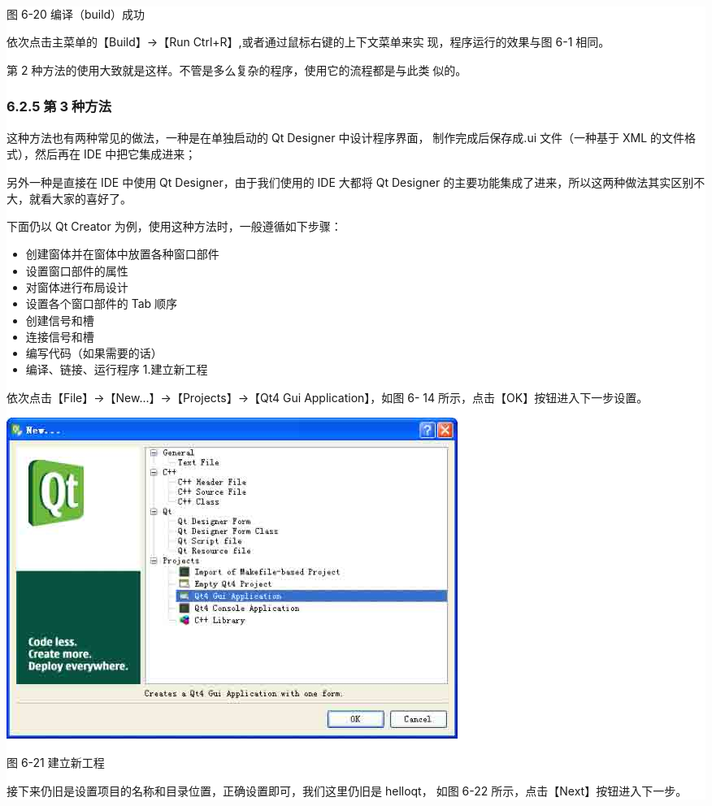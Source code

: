 图 6-20 编译（build）成功

依次点击主菜单的【Build】→【Run Ctrl+R】,或者通过鼠标右键的上下文菜单来实 现，程序运行的效果与图 6-1 相同。

第 2 种方法的使用大致就是这样。不管是多么复杂的程序，使用它的流程都是与此类 似的。

### 6.2.5 第 3 种方法

这种方法也有两种常见的做法，一种是在单独启动的 Qt Designer 中设计程序界面， 制作完成后保存成.ui 文件（一种基于 XML 的文件格式），然后再在 IDE 中把它集成进来；

另外一种是直接在 IDE 中使用 Qt Designer，由于我们使用的 IDE 大都将 Qt Designer 的主要功能集成了进来，所以这两种做法其实区别不大，就看大家的喜好了。

下面仍以 Qt Creator 为例，使用这种方法时，一般遵循如下步骤：

*   创建窗体并在窗体中放置各种窗口部件
*   设置窗口部件的属性
*   对窗体进行布局设计
*   设置各个窗口部件的 Tab 顺序
*   创建信号和槽
*   连接信号和槽
*   编写代码（如果需要的话）
*   编译、链接、运行程序 1.建立新工程

依次点击【File】→【New...】→【Projects】→【Qt4 Gui Application】，如图 6- 14 所示，点击【OK】按钮进入下一步设置。

![](img/qt168196.jpg)

图 6-21 建立新工程

接下来仍旧是设置项目的名称和目录位置，正确设置即可，我们这里仍旧是 helloqt， 如图 6-22 所示，点击【Next】按钮进入下一步。
